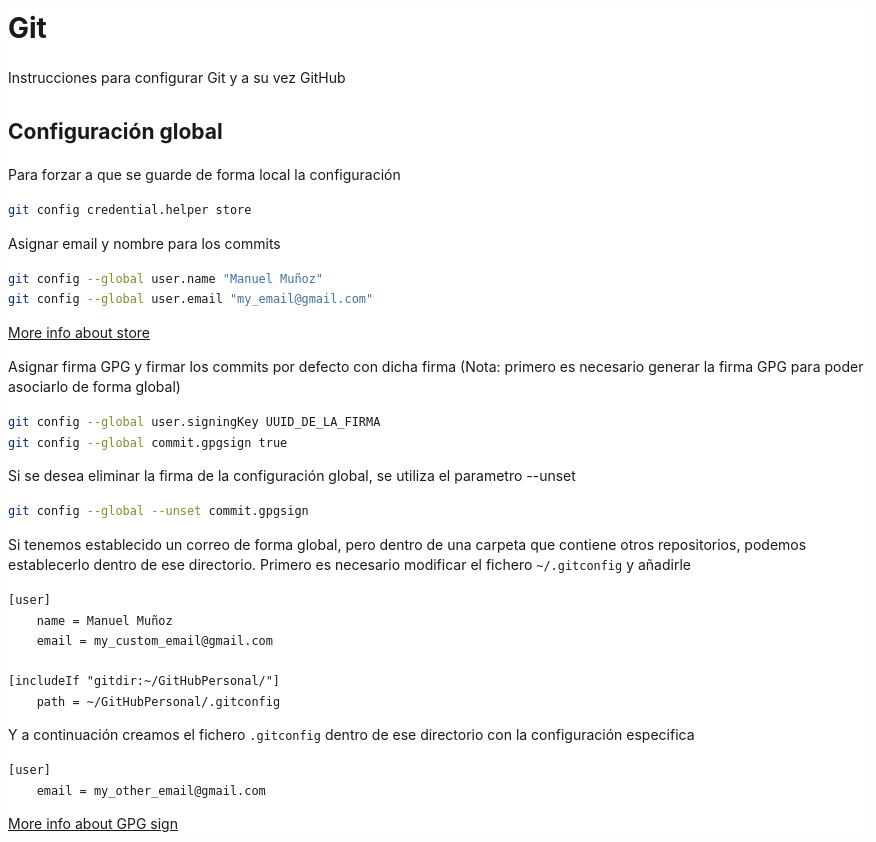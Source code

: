# Git

Instrucciones para configurar Git y a su vez GitHub

## Configuración global

Para forzar a que se guarde de forma local la configuración

```bash
git config credential.helper store
```

Asignar email y nombre para los commits

```bash
git config --global user.name "Manuel Muñoz"
git config --global user.email "my_email@gmail.com"
```

[More info about store](https://stackoverflow.com/a/51327559)

Asignar firma GPG y firmar los commits por defecto con dicha firma (Nota: primero es necesario generar la firma GPG para poder asociarlo de forma global)

```bash
git config --global user.signingKey UUID_DE_LA_FIRMA
git config --global commit.gpgsign true
```

Si se desea eliminar la firma de la configuración global, se utiliza el parametro --unset

```bash
git config --global --unset commit.gpgsign
```

Si tenemos establecido un correo de forma global, pero dentro de una carpeta que contiene otros repositorios, podemos establecerlo dentro de ese directorio. Primero es necesario modificar el fichero `~/.gitconfig` y añadirle

```
[user]
    name = Manuel Muñoz
    email = my_custom_email@gmail.com

[includeIf "gitdir:~/GitHubPersonal/"]
    path = ~/GitHubPersonal/.gitconfig
```

Y a continuación creamos el fichero `.gitconfig` dentro de ese directorio con la configuración especifica

```
[user]
    email = my_other_email@gmail.com
```

[More info about GPG sign](https://stackoverflow.com/a/42942312)
